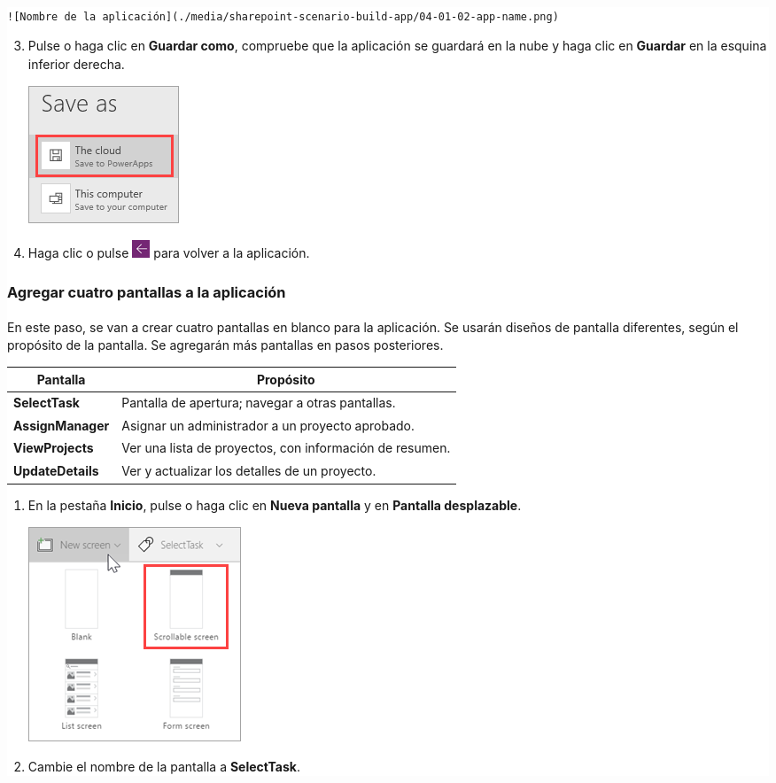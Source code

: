     ![Nombre de la aplicación](./media/sharepoint-scenario-build-app/04-01-02-app-name.png)
3. Pulse o haga clic en **Guardar como**, compruebe que la aplicación se guardará en la nube y haga clic en **Guardar** en la esquina inferior derecha.
   
    ![Guardar en la nube](./media/sharepoint-scenario-build-app/04-01-03-save-to-cloud.png)
4. Haga clic o pulse ![en Icono Volver a la aplicación](./media/sharepoint-scenario-build-app/icon-back-to-app.png) para volver a la aplicación.

### <a name="add-four-screens-to-the-app"></a>Agregar cuatro pantallas a la aplicación
En este paso, se van a crear cuatro pantallas en blanco para la aplicación. Se usarán diseños de pantalla diferentes, según el propósito de la pantalla. Se agregarán más pantallas en pasos posteriores.

| **Pantalla** | **Propósito** |
| --- | --- |
| **SelectTask** |Pantalla de apertura; navegar a otras pantallas. |
| **AssignManager** |Asignar un administrador a un proyecto aprobado. |
| **ViewProjects** |Ver una lista de proyectos, con información de resumen. |
| **UpdateDetails** |Ver y actualizar los detalles de un proyecto. |

1. En la pestaña **Inicio**, pulse o haga clic en **Nueva pantalla** y en **Pantalla desplazable**.
   
    ![Pantalla desplazable](./media/sharepoint-scenario-build-app/04-01-03a-scrollable-screen.png)
2. Cambie el nombre de la pantalla a **SelectTask**.
   